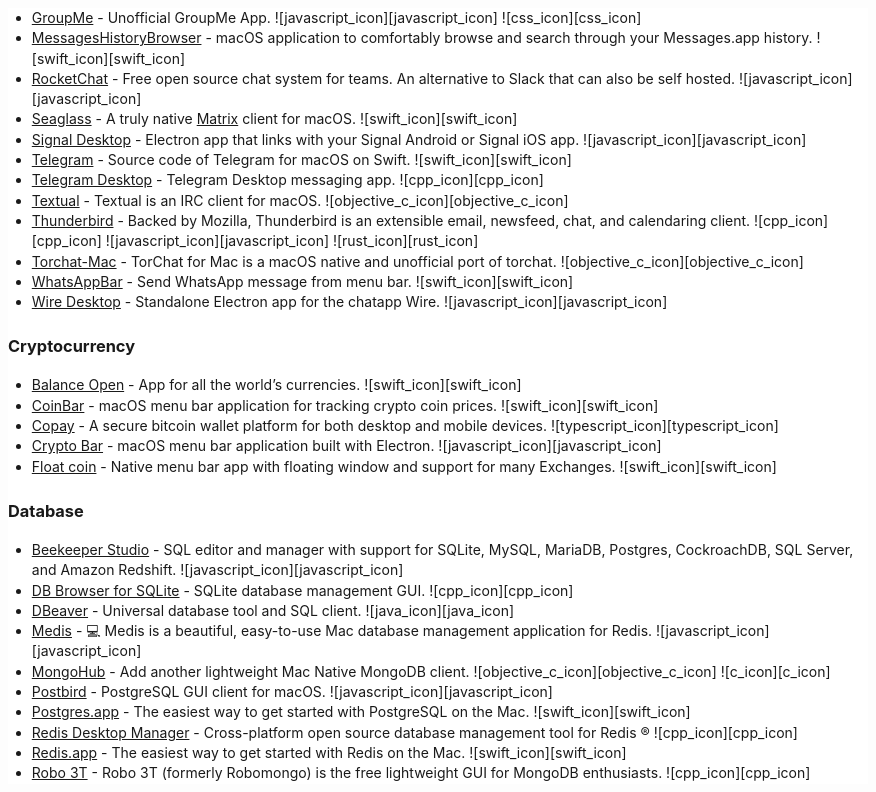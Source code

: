 *   [GroupMe](https://github.com/dcrousso/GroupMe) - Unofficial GroupMe App. ![javascript\_icon][javascript_icon] ![css\_icon][css_icon]
*   [MessagesHistoryBrowser](https://github.com/glaurent/MessagesHistoryBrowser) - macOS application to comfortably browse and search through your Messages.app history.  ![swift\_icon][swift_icon]
*   [RocketChat](https://github.com/RocketChat/Rocket.Chat.Electron) - Free open source chat system for teams. An alternative to Slack that can also be self hosted. ![javascript\_icon][javascript_icon]
*   [Seaglass](https://github.com/neilalexander/seaglass) - A truly native [Matrix](https://matrix.org/blog/home/) client for macOS.  ![swift\_icon][swift_icon]
*   [Signal Desktop](https://github.com/signalapp/Signal-Desktop) - Electron app that links with your Signal Android or Signal iOS app.  ![javascript\_icon][javascript_icon]
*   [Telegram](https://github.com/overtake/TelegramSwift) - Source code of Telegram for macOS on Swift.  ![swift\_icon][swift_icon]
*   [Telegram Desktop](https://github.com/telegramdesktop/tdesktop) - Telegram Desktop messaging app.  ![cpp\_icon][cpp_icon]
*   [Textual](https://github.com/Codeux-Software/Textual) - Textual is an IRC client for macOS.  ![objective\_c\_icon][objective_c_icon]
*   [Thunderbird](https://hg.mozilla.org/mozilla-central) - Backed by Mozilla, Thunderbird is an extensible email, newsfeed, chat, and calendaring client. ![cpp\_icon][cpp_icon] ![javascript\_icon][javascript_icon] ![rust\_icon][rust_icon]
*   [Torchat-Mac](https://github.com/javerous/TorChat-Mac) - TorChat for Mac is a macOS native and unofficial port of torchat.  ![objective\_c\_icon][objective_c_icon]
*   [WhatsAppBar](https://github.com/aldychris/WhatsAppBar) - Send WhatsApp message from menu bar.  ![swift\_icon][swift_icon]
*   [Wire Desktop](https://github.com/wireapp/wire-desktop) - Standalone Electron app for the chatapp Wire.  ![javascript\_icon][javascript_icon]

### Cryptocurrency

*   [Balance Open](https://github.com/balance-io/balance-open) - App for all the world’s currencies.  ![swift\_icon][swift_icon]
*   [CoinBar](https://github.com/adamwaite/CoinBar) - macOS menu bar application for tracking crypto coin prices.  ![swift\_icon][swift_icon]
*   [Copay](https://github.com/bitpay/copay) - A secure bitcoin wallet platform for both desktop and mobile devices.  ![typescript\_icon][typescript_icon]
*   [Crypto Bar](https://github.com/geraldoramos/crypto-bar) - macOS menu bar application built with Electron.  ![javascript\_icon][javascript_icon]
*   [Float coin](https://github.com/kaunteya/FloatCoin) - Native menu bar app with floating window and support for many Exchanges.  ![swift\_icon][swift_icon]

### Database

*   [Beekeeper Studio](https://github.com/beekeeper-studio/beekeeper-studio) - SQL editor and manager with support for SQLite, MySQL, MariaDB, Postgres, CockroachDB, SQL Server, and Amazon Redshift. ![javascript\_icon][javascript_icon]
*   [DB Browser for SQLite](https://github.com/sqlitebrowser/sqlitebrowser) - SQLite database management GUI.  ![cpp\_icon][cpp_icon]
*   [DBeaver](https://github.com/dbeaver/dbeaver) - Universal database tool and SQL client.  ![java\_icon][java_icon]
*   [Medis](https://github.com/luin/medis) - 💻 Medis is a beautiful, easy-to-use Mac database management application for Redis. ![javascript\_icon][javascript_icon]
*   [MongoHub](https://github.com/jeromelebel/MongoHub-Mac) - Add another lightweight Mac Native MongoDB client. ![objective\_c\_icon][objective_c_icon] ![c\_icon][c_icon]
*   [Postbird](https://github.com/Paxa/postbird) - PostgreSQL GUI client for macOS.  ![javascript\_icon][javascript_icon]
*   [Postgres.app](https://github.com/PostgresApp/PostgresApp) - The easiest way to get started with PostgreSQL on the Mac.  ![swift\_icon][swift_icon]
*   [Redis Desktop Manager](https://github.com/uglide/RedisDesktopManager) - Cross-platform open source database management tool for Redis ® ![cpp\_icon][cpp_icon]
*   [Redis.app](https://github.com/jpadilla/redisapp) - The easiest way to get started with Redis on the Mac.  ![swift\_icon][swift_icon]
*   [Robo 3T](https://github.com/Studio3T/robomongo) - Robo 3T (formerly Robomongo) is the free lightweight GUI for MongoDB enthusiasts.  ![cpp\_icon][cpp_icon]